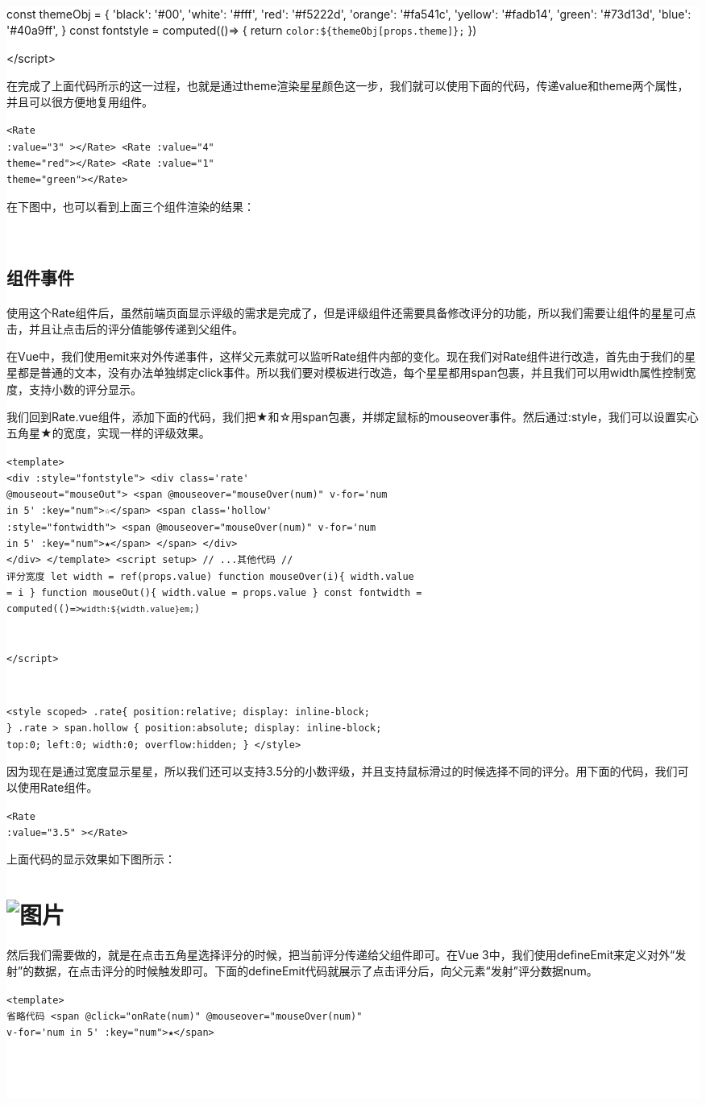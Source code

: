 const themeObj = {
  'black': '#00',
  'white': '#fff',
  'red': '#f5222d',
  'orange': '#fa541c',
  'yellow': '#fadb14',
  'green': '#73d13d',
  'blue': '#40a9ff',
}
const fontstyle = computed(()=&gt; {
    return `color:${themeObj[props.theme]};`
})

&lt;/script&gt;
</code></pre><p>在完成了上面代码所示的这一过程，也就是通过theme渲染星星颜色这一步，我们就可以使用下面的代码，传递value和theme两个属性，并且可以很方便地复用组件。</p><pre><code class="language-xml">&lt;Rate :value="3" &gt;&lt;/Rate&gt;
&lt;Rate :value="4" theme="red"&gt;&lt;/Rate&gt;
&lt;Rate :value="1" theme="green"&gt;&lt;/Rate&gt;
</code></pre><p>在下图中，也可以看到上面三个组件渲染的结果：</p><p><img src="https://static001.geekbang.org/resource/image/8c/84/8cf702e0842ba6307856108c1acaa784.jpg?wh=227x170" alt=""></p><h2>组件事件</h2><p>使用这个Rate组件后，虽然前端页面显示评级的需求是完成了，但是评级组件还需要具备修改评分的功能，所以我们需要让组件的星星可点击，并且让点击后的评分值能够传递到父组件。</p><p>在Vue中，我们使用emit来对外传递事件，这样父元素就可以监听Rate组件内部的变化。现在我们对Rate组件进行改造，首先由于我们的星星都是普通的文本，没有办法单独绑定click事件。所以我们要对模板进行改造，每个星星都用span包裹，并且我们可以用width属性控制宽度，支持小数的评分显示。</p><p>我们回到Rate.vue组件，添加下面的代码，我们把★和☆用span包裹，并绑定鼠标的mouseover事件。然后通过:style，我们可以设置实心五角星★的宽度，实现一样的评级效果。</p><pre><code class="language-xml">&lt;template&gt;
&lt;div :style="fontstyle"&gt;
    &lt;div class='rate' @mouseout="mouseOut"&gt;
      &lt;span @mouseover="mouseOver(num)"  v-for='num in 5' :key="num"&gt;☆&lt;/span&gt;
      &lt;span class='hollow' :style="fontwidth"&gt;
        &lt;span @mouseover="mouseOver(num)" v-for='num in 5' :key="num"&gt;★&lt;/span&gt;
      &lt;/span&gt;
    &lt;/div&gt; 
&lt;/div&gt;
&lt;/template&gt;
&lt;script setup&gt;
// ...其他代码
// 评分宽度
let width = ref(props.value)
function mouseOver(i){
    width.value = i 
}
function mouseOut(){
    width.value = props.value
}
const fontwidth = computed(()=&gt;`width:${width.value}em;`)

&lt;/script&gt;

&lt;style scoped&gt;
.rate{
  position:relative;
  display: inline-block;
}
.rate &gt; span.hollow {
  position:absolute;
  display: inline-block;
  top:0;
  left:0;
  width:0;
  overflow:hidden;
}
&lt;/style&gt;
</code></pre><p>因为现在是通过宽度显示星星，所以我们还可以支持3.5分的小数评级，并且支持鼠标滑过的时候选择不同的评分。用下面的代码，我们可以使用Rate组件。</p><pre><code class="language-xml">&lt;Rate :value="3.5" &gt;&lt;/Rate&gt;
</code></pre><p>上面代码的显示效果如下图所示：</p><h1><img src="https://static001.geekbang.org/resource/image/9a/16/9ab95503a0f65fc69896e30e21de8816.gif?wh=522x185" alt="图片"></h1><p>然后我们需要做的，就是在点击五角星选择评分的时候，把当前评分传递给父组件即可。在Vue 3中，我们使用defineEmit来定义对外“发射”的数据，在点击评分的时候触发即可。下面的defineEmit代码就展示了点击评分后，向父元素“发射”评分数据num。</p><pre><code class="language-xml">&lt;template&gt;
  省略代码
   &lt;span @click="onRate(num)" @mouseover="mouseOver(num)" v-for='num in 5' :key="num"&gt;★&lt;/span&gt;
